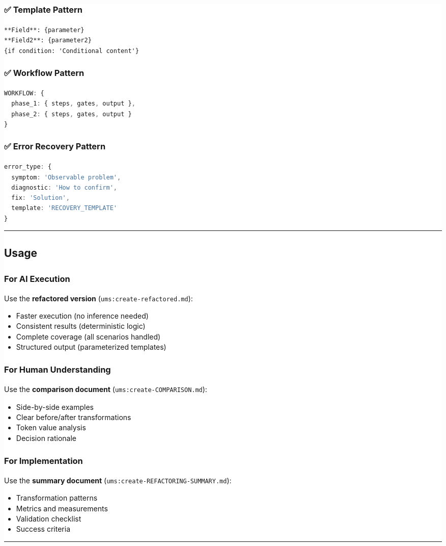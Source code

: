 ### ✅ Template Pattern
```markdown
**Field**: {parameter}
**Field2**: {parameter2}
{if condition: 'Conditional content'}
```

### ✅ Workflow Pattern
```typescript
WORKFLOW: {
  phase_1: { steps, gates, output },
  phase_2: { steps, gates, output }
}
```

### ✅ Error Recovery Pattern
```typescript
error_type: {
  symptom: 'Observable problem',
  diagnostic: 'How to confirm',
  fix: 'Solution',
  template: 'RECOVERY_TEMPLATE'
}
```

---

## Usage

### For AI Execution
Use the **refactored version** (`ums:create-refactored.md`):
- Faster execution (no inference needed)
- Consistent results (deterministic logic)
- Complete coverage (all scenarios handled)
- Structured output (parameterized templates)

### For Human Understanding
Use the **comparison document** (`ums:create-COMPARISON.md`):
- Side-by-side examples
- Clear before/after transformations
- Token value analysis
- Decision rationale

### For Implementation
Use the **summary document** (`ums:create-REFACTORING-SUMMARY.md`):
- Transformation patterns
- Metrics and measurements
- Validation checklist
- Success criteria

---